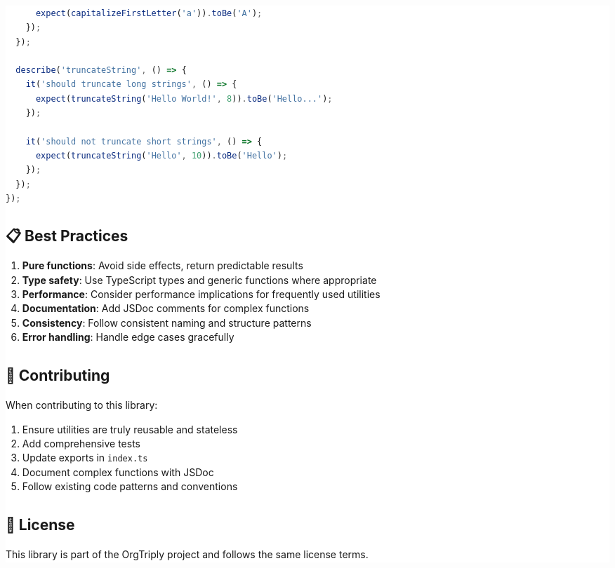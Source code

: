 ```typescript
      expect(capitalizeFirstLetter('a')).toBe('A');
    });
  });

  describe('truncateString', () => {
    it('should truncate long strings', () => {
      expect(truncateString('Hello World!', 8)).toBe('Hello...');
    });

    it('should not truncate short strings', () => {
      expect(truncateString('Hello', 10)).toBe('Hello');
    });
  });
});
```

## 📋 Best Practices

1. **Pure functions**: Avoid side effects, return predictable results
2. **Type safety**: Use TypeScript types and generic functions where appropriate
3. **Performance**: Consider performance implications for frequently used utilities
4. **Documentation**: Add JSDoc comments for complex functions
5. **Consistency**: Follow consistent naming and structure patterns
6. **Error handling**: Handle edge cases gracefully

## 🤝 Contributing

When contributing to this library:

1. Ensure utilities are truly reusable and stateless
2. Add comprehensive tests
3. Update exports in `index.ts`
4. Document complex functions with JSDoc
5. Follow existing code patterns and conventions

## 📝 License

This library is part of the OrgTriply project and follows the same license terms.
